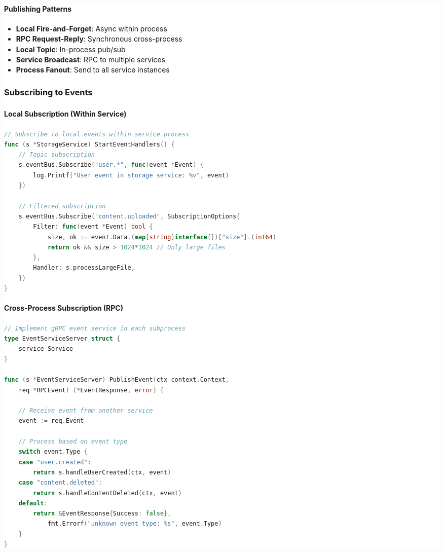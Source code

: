 #### Publishing Patterns
- **Local Fire-and-Forget**: Async within process
- **RPC Request-Reply**: Synchronous cross-process
- **Local Topic**: In-process pub/sub
- **Service Broadcast**: RPC to multiple services
- **Process Fanout**: Send to all service instances

### Subscribing to Events

#### Local Subscription (Within Service)
```go
// Subscribe to local events within service process
func (s *StorageService) StartEventHandlers() {
    // Topic subscription
    s.eventBus.Subscribe("user.*", func(event *Event) {
        log.Printf("User event in storage service: %v", event)
    })
    
    // Filtered subscription
    s.eventBus.Subscribe("content.uploaded", SubscriptionOptions{
        Filter: func(event *Event) bool {
            size, ok := event.Data.(map[string]interface{})["size"].(int64)
            return ok && size > 1024*1024 // Only large files
        },
        Handler: s.processLargeFile,
    })
}
```

#### Cross-Process Subscription (RPC)
```go
// Implement gRPC event service in each subprocess
type EventServiceServer struct {
    service Service
}

func (s *EventServiceServer) PublishEvent(ctx context.Context, 
    req *RPCEvent) (*EventResponse, error) {
    
    // Receive event from another service
    event := req.Event
    
    // Process based on event type
    switch event.Type {
    case "user.created":
        return s.handleUserCreated(ctx, event)
    case "content.deleted":
        return s.handleContentDeleted(ctx, event)
    default:
        return &EventResponse{Success: false}, 
            fmt.Errorf("unknown event type: %s", event.Type)
    }
}
```
